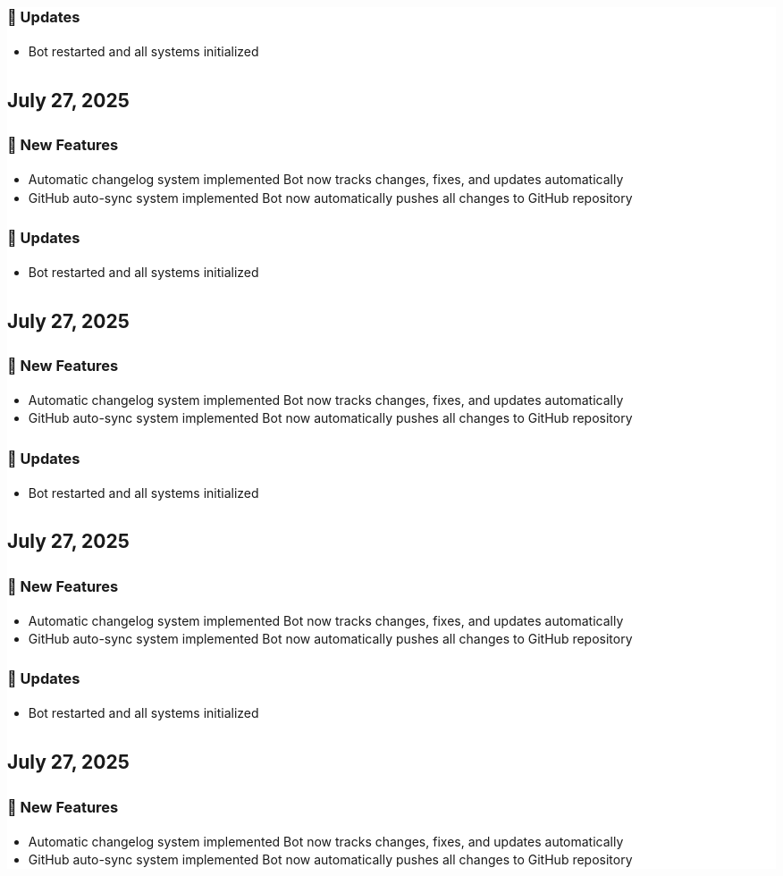### 📝 Updates
- Bot restarted and all systems initialized


## July 27, 2025

### 🚀 New Features
- Automatic changelog system implemented
  Bot now tracks changes, fixes, and updates automatically
- GitHub auto-sync system implemented
  Bot now automatically pushes all changes to GitHub repository

### 📝 Updates
- Bot restarted and all systems initialized


## July 27, 2025

### 🚀 New Features
- Automatic changelog system implemented
  Bot now tracks changes, fixes, and updates automatically
- GitHub auto-sync system implemented
  Bot now automatically pushes all changes to GitHub repository

### 📝 Updates
- Bot restarted and all systems initialized


## July 27, 2025

### 🚀 New Features
- Automatic changelog system implemented
  Bot now tracks changes, fixes, and updates automatically
- GitHub auto-sync system implemented
  Bot now automatically pushes all changes to GitHub repository

### 📝 Updates
- Bot restarted and all systems initialized


## July 27, 2025

### 🚀 New Features
- Automatic changelog system implemented
  Bot now tracks changes, fixes, and updates automatically
- GitHub auto-sync system implemented
  Bot now automatically pushes all changes to GitHub repository
